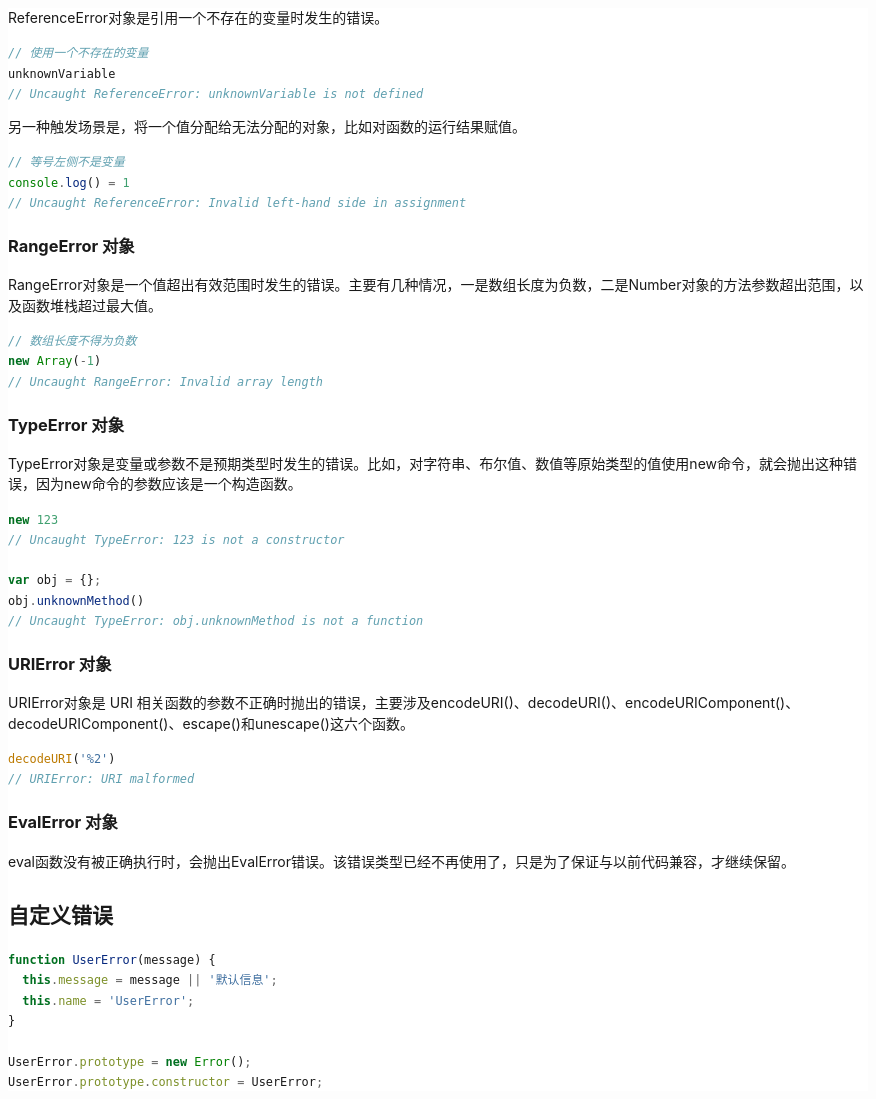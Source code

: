ReferenceError对象是引用一个不存在的变量时发生的错误。

```javascript
// 使用一个不存在的变量
unknownVariable
// Uncaught ReferenceError: unknownVariable is not defined
```

另一种触发场景是，将一个值分配给无法分配的对象，比如对函数的运行结果赋值。

```javascript
// 等号左侧不是变量
console.log() = 1
// Uncaught ReferenceError: Invalid left-hand side in assignment
```

### RangeError 对象

RangeError对象是一个值超出有效范围时发生的错误。主要有几种情况，一是数组长度为负数，二是Number对象的方法参数超出范围，以及函数堆栈超过最大值。

```javascript
// 数组长度不得为负数
new Array(-1)
// Uncaught RangeError: Invalid array length
```

### TypeError 对象

TypeError对象是变量或参数不是预期类型时发生的错误。比如，对字符串、布尔值、数值等原始类型的值使用new命令，就会抛出这种错误，因为new命令的参数应该是一个构造函数。

```javascript
new 123
// Uncaught TypeError: 123 is not a constructor

var obj = {};
obj.unknownMethod()
// Uncaught TypeError: obj.unknownMethod is not a function
```

### URIError 对象

URIError对象是 URI 相关函数的参数不正确时抛出的错误，主要涉及encodeURI()、decodeURI()、encodeURIComponent()、decodeURIComponent()、escape()和unescape()这六个函数。

```javascript
decodeURI('%2')
// URIError: URI malformed
```

### EvalError 对象

eval函数没有被正确执行时，会抛出EvalError错误。该错误类型已经不再使用了，只是为了保证与以前代码兼容，才继续保留。

## 自定义错误

```javascript
function UserError(message) {
  this.message = message || '默认信息';
  this.name = 'UserError';
}

UserError.prototype = new Error();
UserError.prototype.constructor = UserError;
```
